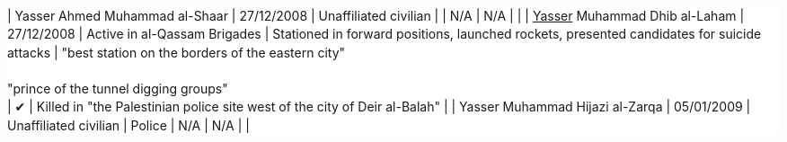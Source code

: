 | Yasser Ahmed Muhammad al-Shaar                                                                                                                                                                                                                                                                         | 27/12/2008                                       | Unaffiliated civilian                                                |                                                                                                                                                                                                             | N/A                                                                                                                                                                                                                                                                                 | N/A                                                                                          |                                                                                                                                                                                                                                                                                                                                                                                                                                                                                                                                                                                                                                                                                                                 |
| [Yasser](https://alqassam.ps/arabic/%D8%B4%D9%87%D8%AF%D8%A7%D8%A1-%D8%A7%D9%84%D9%82%D8%B3%D8%A7%D9%85/1003/%D9%8A%D8%A7%D8%B3%D8%B1-%D9%85%D8%AD%D9%85%D8%AF-%D8%A7%D9%84%D9%84%D8%AD%D8%A7%D9%85) Muhammad Dhib al-Laham                                                                            | 27/12/2008                                       | Active in al-Qassam Brigades                                         | Stationed in forward positions, launched rockets, presented candidates for suicide attacks                                                                                                                  | "best station on the borders of the eastern city"<br><br>"prince of the tunnel digging groups"<br>                                                                                                                                                                                  | ✔                                                                                            | Killed in "the Palestinian police site west of the city of Deir al-Balah"                                                                                                                                                                                                                                                                                                                                                                                                                                                                                                                                                                                                                                       |
| Yasser Muhammad Hijazi al-Zarqa                                                                                                                                                                                                                                                                        | 05/01/2009                                       | Unaffiliated civilian                                                | Police                                                                                                                                                                                                      | N/A                                                                                                                                                                                                                                                                                 | N/A                                                                                          |                                                                                                                                                                                                                                                                                                                                                                                                                                                                                                                                                                                                                                                                                                                 |